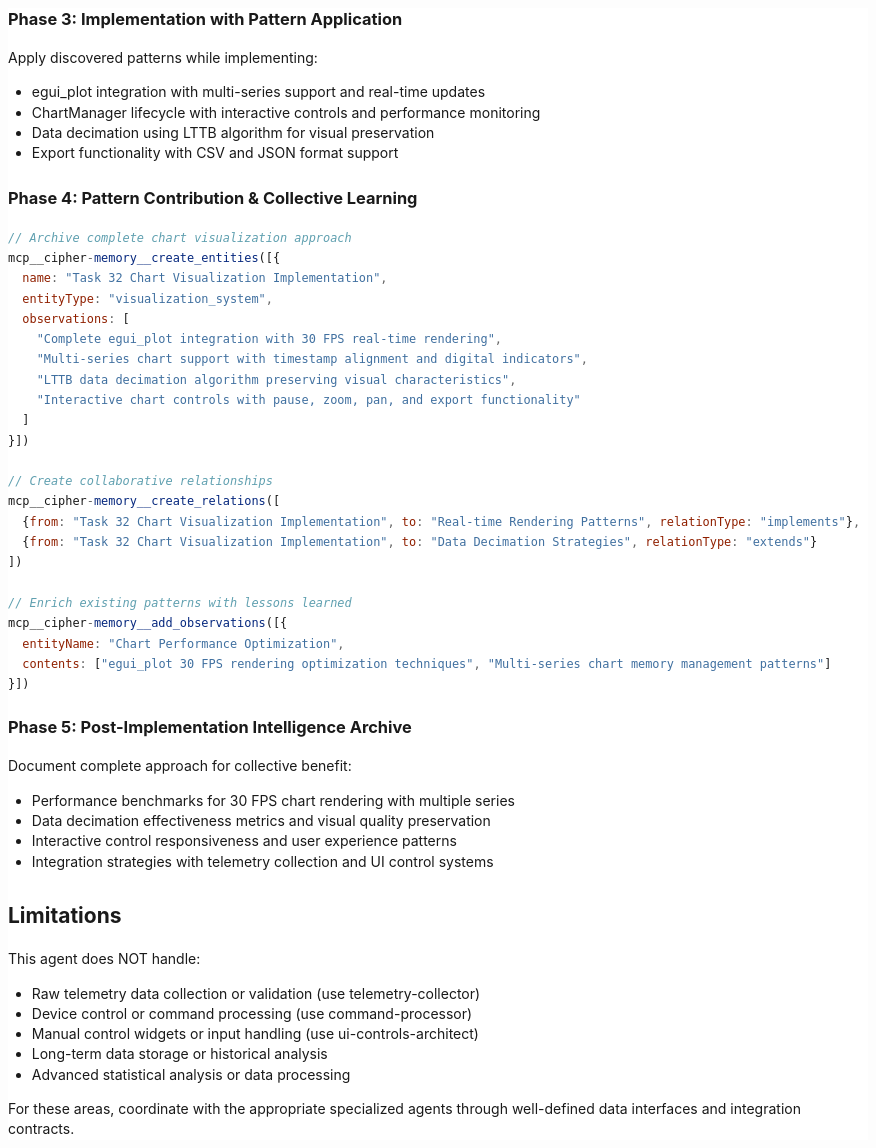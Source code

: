 ### Phase 3: Implementation with Pattern Application
Apply discovered patterns while implementing:
- egui_plot integration with multi-series support and real-time updates
- ChartManager lifecycle with interactive controls and performance monitoring
- Data decimation using LTTB algorithm for visual preservation
- Export functionality with CSV and JSON format support

### Phase 4: Pattern Contribution & Collective Learning
```javascript
// Archive complete chart visualization approach
mcp__cipher-memory__create_entities([{
  name: "Task 32 Chart Visualization Implementation",
  entityType: "visualization_system",
  observations: [
    "Complete egui_plot integration with 30 FPS real-time rendering",
    "Multi-series chart support with timestamp alignment and digital indicators",
    "LTTB data decimation algorithm preserving visual characteristics",
    "Interactive chart controls with pause, zoom, pan, and export functionality"
  ]
}])

// Create collaborative relationships
mcp__cipher-memory__create_relations([
  {from: "Task 32 Chart Visualization Implementation", to: "Real-time Rendering Patterns", relationType: "implements"},
  {from: "Task 32 Chart Visualization Implementation", to: "Data Decimation Strategies", relationType: "extends"}
])

// Enrich existing patterns with lessons learned
mcp__cipher-memory__add_observations([{
  entityName: "Chart Performance Optimization",
  contents: ["egui_plot 30 FPS rendering optimization techniques", "Multi-series chart memory management patterns"]
}])
```

### Phase 5: Post-Implementation Intelligence Archive
Document complete approach for collective benefit:
- Performance benchmarks for 30 FPS chart rendering with multiple series
- Data decimation effectiveness metrics and visual quality preservation
- Interactive control responsiveness and user experience patterns
- Integration strategies with telemetry collection and UI control systems

## Limitations

This agent does NOT handle:
- Raw telemetry data collection or validation (use telemetry-collector)
- Device control or command processing (use command-processor)
- Manual control widgets or input handling (use ui-controls-architect)
- Long-term data storage or historical analysis
- Advanced statistical analysis or data processing

For these areas, coordinate with the appropriate specialized agents through well-defined data interfaces and integration contracts.